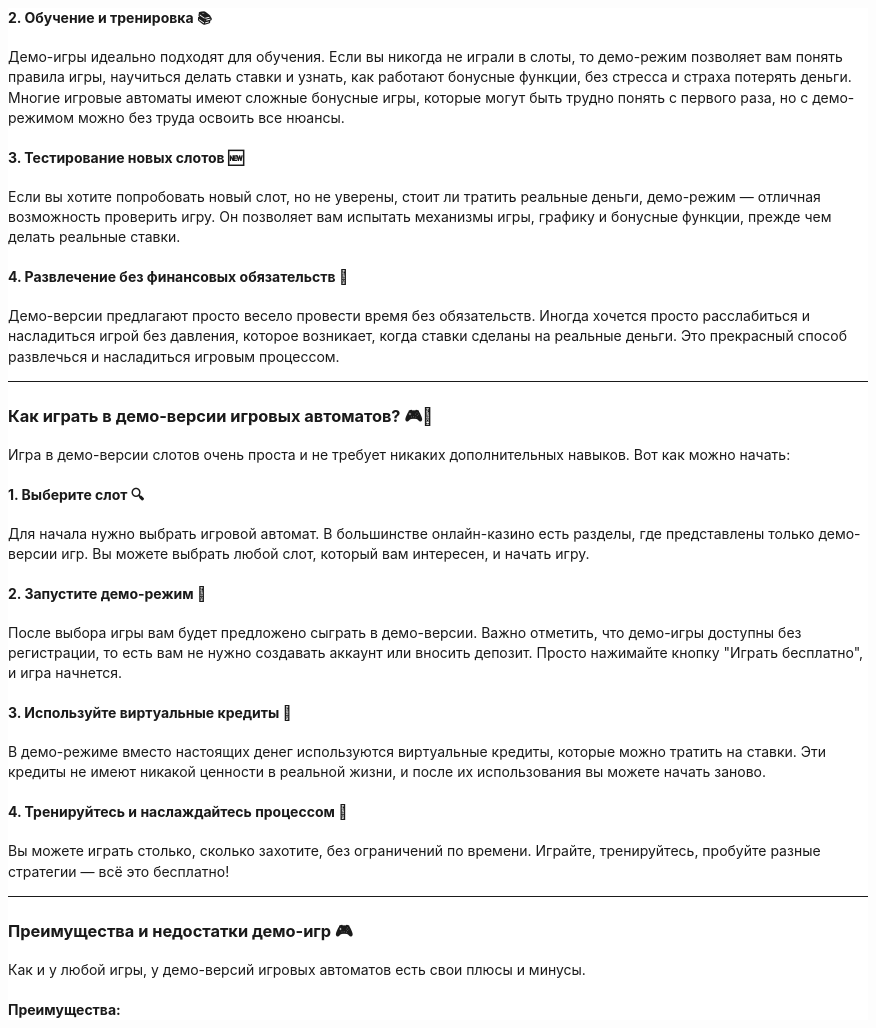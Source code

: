 #### 2. **Обучение и тренировка** 📚

Демо-игры идеально подходят для обучения. Если вы никогда не играли в слоты, то демо-режим позволяет вам понять правила игры, научиться делать ставки и узнать, как работают бонусные функции, без стресса и страха потерять деньги. Многие игровые автоматы имеют сложные бонусные игры, которые могут быть трудно понять с первого раза, но с демо-режимом можно без труда освоить все нюансы.

#### 3. **Тестирование новых слотов** 🆕

Если вы хотите попробовать новый слот, но не уверены, стоит ли тратить реальные деньги, демо-режим — отличная возможность проверить игру. Он позволяет вам испытать механизмы игры, графику и бонусные функции, прежде чем делать реальные ставки.

#### 4. **Развлечение без финансовых обязательств** 🎉

Демо-версии предлагают просто весело провести время без обязательств. Иногда хочется просто расслабиться и насладиться игрой без давления, которое возникает, когда ставки сделаны на реальные деньги. Это прекрасный способ развлечься и насладиться игровым процессом.

***

### Как играть в демо-версии игровых автоматов? 🎮🔧

Игра в демо-версии слотов очень проста и не требует никаких дополнительных навыков. Вот как можно начать:

#### 1. **Выберите слот** 🔍

Для начала нужно выбрать игровой автомат. В большинстве онлайн-казино есть разделы, где представлены только демо-версии игр. Вы можете выбрать любой слот, который вам интересен, и начать игру.

#### 2. **Запустите демо-режим** 🏁

После выбора игры вам будет предложено сыграть в демо-версии. Важно отметить, что демо-игры доступны без регистрации, то есть вам не нужно создавать аккаунт или вносить депозит. Просто нажимайте кнопку "Играть бесплатно", и игра начнется.

#### 3. **Используйте виртуальные кредиты** 💸

В демо-режиме вместо настоящих денег используются виртуальные кредиты, которые можно тратить на ставки. Эти кредиты не имеют никакой ценности в реальной жизни, и после их использования вы можете начать заново.

#### 4. **Тренируйтесь и наслаждайтесь процессом** 🎯

Вы можете играть столько, сколько захотите, без ограничений по времени. Играйте, тренируйтесь, пробуйте разные стратегии — всё это бесплатно!

***

### Преимущества и недостатки демо-игр 🎮

Как и у любой игры, у демо-версий игровых автоматов есть свои плюсы и минусы.

#### Преимущества:
